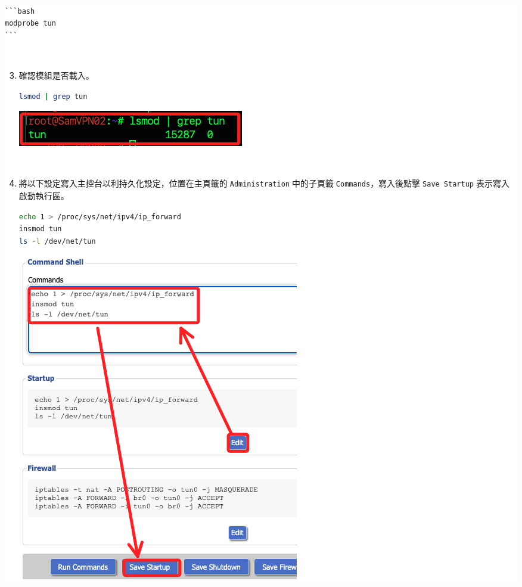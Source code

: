     ```bash
    modprobe tun
    ```

<br>

3. 確認模組是否載入。

    ```bash
    lsmod | grep tun
    ```

    ![](images/img_112.png)

<br>

4. 將以下設定寫入主控台以利持久化設定，位置在主頁籤的 `Administration` 中的子頁籤 `Commands`，寫入後點擊 `Save Startup` 表示寫入啟動執行區。

    ```bash
    echo 1 > /proc/sys/net/ipv4/ip_forward
    insmod tun
    ls -l /dev/net/tun
    ```

    ![](images/img_87.png)
